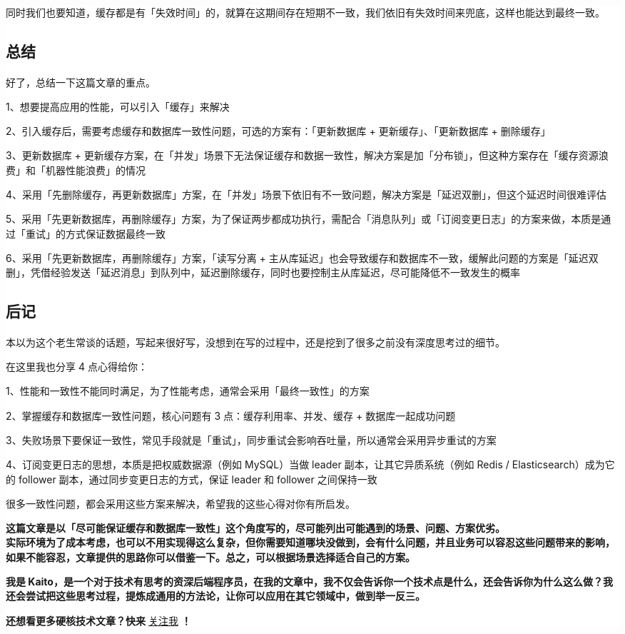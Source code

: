 ​同时我们也要知道，缓存都是有「失效时间」的，就算在这期间存在短期不一致，我们依旧有失效时间来兜底，这样也能达到最终一致。

## 总结

好了，总结一下这篇文章的重点。

1、想要提高应用的性能，可以引入「缓存」来解决

2、引入缓存后，需要考虑缓存和数据库一致性问题，可选的方案有：「更新数据库 + 更新缓存」、「更新数据库 + 删除缓存」

3、更新数据库 + 更新缓存方案，在「并发」场景下无法保证缓存和数据一致性，解决方案是加「分布锁」，但这种方案存在「缓存资源浪费」和「机器性能浪费」的情况

4、采用「先删除缓存，再更新数据库」方案，在「并发」场景下依旧有不一致问题，解决方案是「延迟双删」，但这个延迟时间很难评估

5、采用「先更新数据库，再删除缓存」方案，为了保证两步都成功执行，需配合「消息队列」或「订阅变更日志」的方案来做，本质是通过「重试」的方式保证数据最终一致

6、采用「先更新数据库，再删除缓存」方案，「读写分离 + 主从库延迟」也会导致缓存和数据库不一致，缓解此问题的方案是「延迟双删」，凭借经验发送「延迟消息」到队列中，延迟删除缓存，同时也要控制主从库延迟，尽可能降低不一致发生的概率

## 后记

本以为这个老生常谈的话题，写起来很好写，没想到在写的过程中，还是挖到了很多之前没有深度思考过的细节。

在这里我也分享 4 点心得给你：

1、性能和一致性不能同时满足，为了性能考虑，通常会采用「最终一致性」的方案

2、掌握缓存和数据库一致性问题，核心问题有 3 点：缓存利用率、并发、缓存 + 数据库一起成功问题

3、失败场景下要保证一致性，常见手段就是「重试」，同步重试会影响吞吐量，所以通常会采用异步重试的方案

4、订阅变更日志的思想，本质是把权威数据源（例如 MySQL）当做 leader 副本，让其它异质系统（例如 Redis / Elasticsearch）成为它的 follower 副本，通过同步变更日志的方式，保证 leader 和 follower 之间保持一致

很多一致性问题，都会采用这些方案来解决，希望我的这些心得对你有所启发。

**这篇文章是以「尽可能保证缓存和数据库一致性」这个角度写的，尽可能列出可能遇到的场景、问题、方案优劣。**  
**实际环境为了成本考虑，也可以不用实现得这么复杂，但你需要知道哪块没做到，会有什么问题，并且业务可以容忍这些问题带来的影响，如果不能容忍，文章提供的思路你可以借鉴一下。总之，可以根据场景选择适合自己的方案。**

**我是 Kaito，是一个对于技术有思考的资深后端程序员，在我的文章中，我不仅会告诉你一个技术点是什么，还会告诉你为什么这么做？我还会尝试把这些思考过程，提炼成通用的方法论，让你可以应用在其它领域中，做到举一反三。**

**还想看更多硬核技术文章？快来** [关注我](https://link.zhihu.com/?target=https%3A//kaito-blog-1253469779.cos.ap-beijing.myqcloud.com/follow-me.jpg) **！**